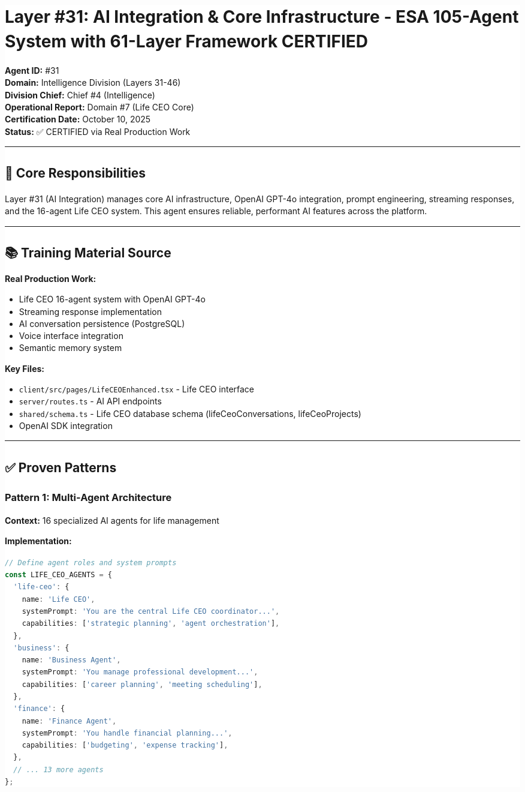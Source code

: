 # Layer #31: AI Integration & Core Infrastructure - ESA 105-Agent System with 61-Layer Framework CERTIFIED

**Agent ID:** #31  
**Domain:** Intelligence Division (Layers 31-46)  
**Division Chief:** Chief #4 (Intelligence)  
**Operational Report:** Domain #7 (Life CEO Core)  
**Certification Date:** October 10, 2025  
**Status:** ✅ CERTIFIED via Real Production Work

---

## 🎯 Core Responsibilities

Layer #31 (AI Integration) manages core AI infrastructure, OpenAI GPT-4o integration, prompt engineering, streaming responses, and the 16-agent Life CEO system. This agent ensures reliable, performant AI features across the platform.

---

## 📚 Training Material Source

**Real Production Work:**
- Life CEO 16-agent system with OpenAI GPT-4o
- Streaming response implementation
- AI conversation persistence (PostgreSQL)
- Voice interface integration
- Semantic memory system

**Key Files:**
- `client/src/pages/LifeCEOEnhanced.tsx` - Life CEO interface
- `server/routes.ts` - AI API endpoints
- `shared/schema.ts` - Life CEO database schema (lifeCeoConversations, lifeCeoProjects)
- OpenAI SDK integration

---

## ✅ Proven Patterns

### Pattern 1: Multi-Agent Architecture
**Context:** 16 specialized AI agents for life management

**Implementation:**
```typescript
// Define agent roles and system prompts
const LIFE_CEO_AGENTS = {
  'life-ceo': {
    name: 'Life CEO',
    systemPrompt: 'You are the central Life CEO coordinator...',
    capabilities: ['strategic planning', 'agent orchestration'],
  },
  'business': {
    name: 'Business Agent',
    systemPrompt: 'You manage professional development...',
    capabilities: ['career planning', 'meeting scheduling'],
  },
  'finance': {
    name: 'Finance Agent',
    systemPrompt: 'You handle financial planning...',
    capabilities: ['budgeting', 'expense tracking'],
  },
  // ... 13 more agents
};
```
